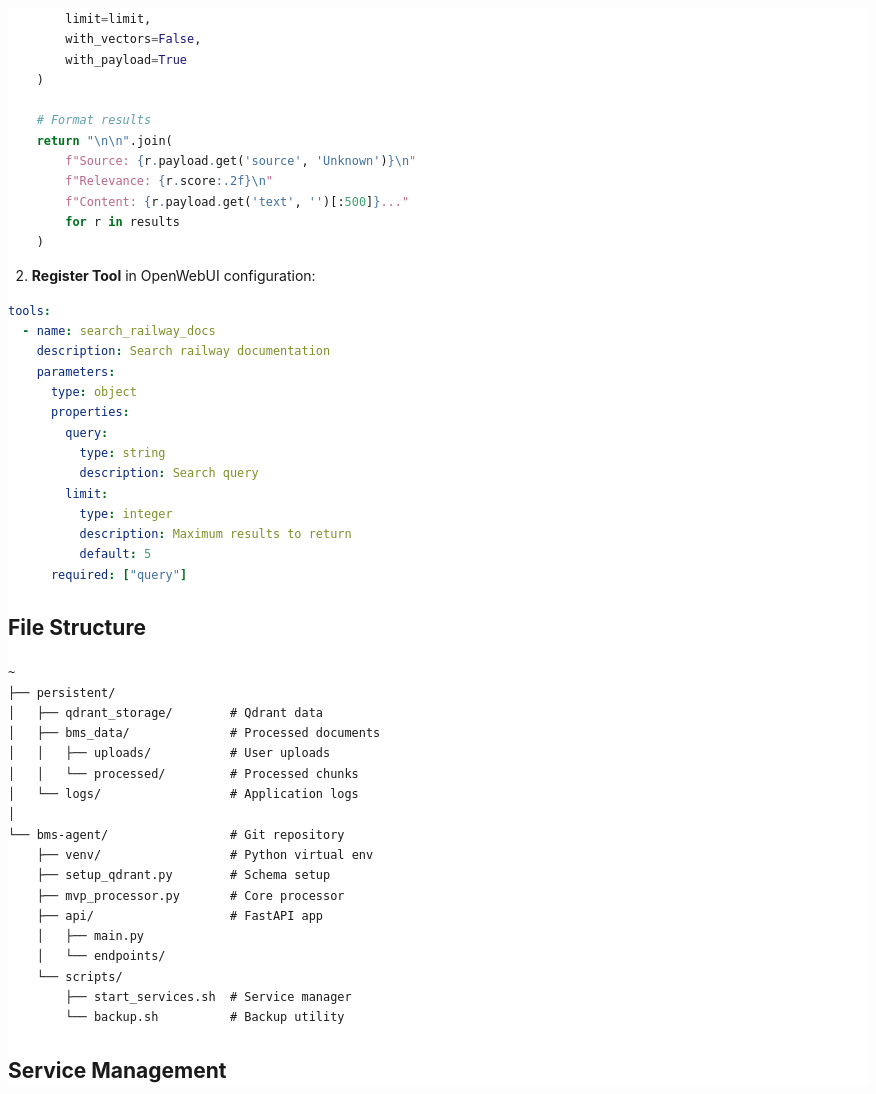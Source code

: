 ```python
        limit=limit,
        with_vectors=False,
        with_payload=True
    )
    
    # Format results
    return "\n\n".join(
        f"Source: {r.payload.get('source', 'Unknown')}\n"
        f"Relevance: {r.score:.2f}\n"
        f"Content: {r.payload.get('text', '')[:500]}..."
        for r in results
    )
```

2. **Register Tool** in OpenWebUI configuration:
```yaml
tools:
  - name: search_railway_docs
    description: Search railway documentation
    parameters:
      type: object
      properties:
        query:
          type: string
          description: Search query
        limit:
          type: integer
          description: Maximum results to return
          default: 5
      required: ["query"]
```

## File Structure
```
~
├── persistent/
│   ├── qdrant_storage/        # Qdrant data
│   ├── bms_data/              # Processed documents
│   │   ├── uploads/           # User uploads
│   │   └── processed/         # Processed chunks
│   └── logs/                  # Application logs
│
└── bms-agent/                 # Git repository
    ├── venv/                  # Python virtual env
    ├── setup_qdrant.py        # Schema setup
    ├── mvp_processor.py       # Core processor
    ├── api/                   # FastAPI app
    │   ├── main.py
    │   └── endpoints/
    └── scripts/
        ├── start_services.sh  # Service manager
        └── backup.sh          # Backup utility
```
## Service Management
